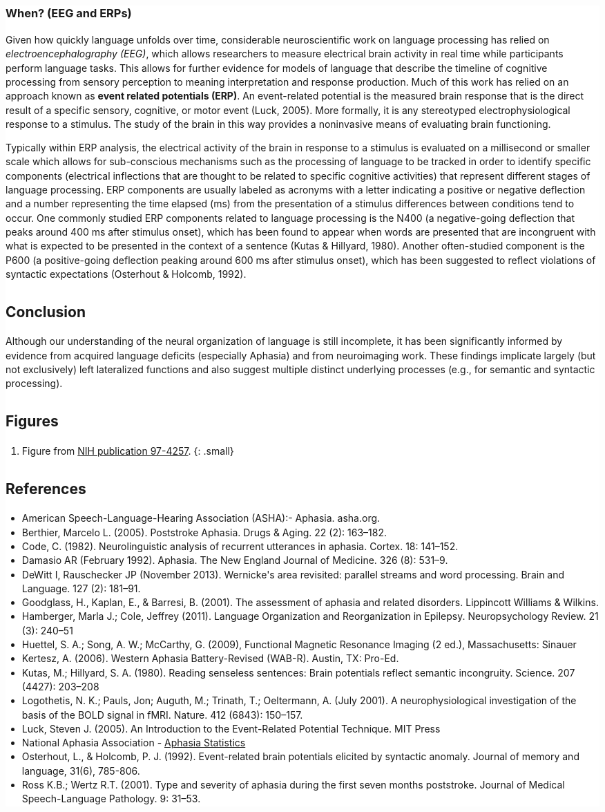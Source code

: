 ### When? (EEG and ERPs)

Given how quickly language unfolds over time, considerable neuroscientific work on language processing has relied on *electroencephalography (EEG)*, which allows researchers to measure electrical brain activity in real time while participants perform language tasks. This allows for further evidence for models of language that describe the timeline of cognitive processing from sensory perception to meaning interpretation and response production. Much of this work has relied on an approach known as **event related potentials (ERP)**. An event-related potential is the measured brain response that is the direct result of a specific sensory, cognitive, or motor event (Luck, 2005). More formally, it is any stereotyped electrophysiological response to a stimulus. The study of the brain in this way provides a noninvasive means of evaluating brain functioning.

Typically within ERP analysis, the electrical activity of the brain in response to a stimulus is evaluated on a millisecond or smaller scale which allows for sub-conscious mechanisms such as the processing of language to be tracked in order to identify specific components (electrical inflections that are thought to be related to specific cognitive activities) that represent different stages of language processing. ERP components are usually labeled as acronyms with a letter indicating a positive or negative deflection and a number representing the time elapsed (ms) from the presentation of a stimulus differences between conditions tend to occur. One commonly studied ERP components related to language processing is the N400 (a negative-going deflection that peaks around 400 ms after stimulus onset), which has been found to appear when words are presented that are incongruent with what is expected to be presented in the context of a sentence (Kutas & Hillyard, 1980). Another often-studied component is the P600 (a positive-going deflection peaking around 600 ms after stimulus onset), which has been suggested to reflect violations of syntactic expectations (Osterhout & Holcomb, 1992).
  
## Conclusion

Although our understanding of the neural organization of language is still incomplete, it has been significantly informed by evidence from acquired language deficits (especially Aphasia) and from neuroimaging work. These findings implicate largely (but not exclusively) left lateralized functions and also suggest multiple distinct underlying processes (e.g., for semantic and syntactic processing). 

## Figures
1. Figure from [NIH publication 97-4257](https://www.nidcd.nih.gov/health/aphasia).
{: .small}

## References
* American Speech-Language-Hearing Association (ASHA):- Aphasia. asha.org.
* Berthier, Marcelo L. (2005). Poststroke Aphasia. Drugs & Aging. 22 (2): 163–182.
* Code, C. (1982). Neurolinguistic analysis of recurrent utterances in aphasia. Cortex. 18: 141–152. 
* Damasio AR (February 1992). Aphasia. The New England Journal of Medicine. 326 (8): 531–9. 
* DeWitt I, Rauschecker JP (November 2013). Wernicke's area revisited: parallel streams and word processing. Brain and Language. 127 (2): 181–91.
* Goodglass, H., Kaplan, E., & Barresi, B. (2001). The assessment of aphasia and related disorders. Lippincott Williams & Wilkins.
* Hamberger, Marla J.; Cole, Jeffrey (2011). Language Organization and Reorganization in Epilepsy. Neuropsychology Review. 21 (3): 240–51
* Huettel, S. A.; Song, A. W.; McCarthy, G. (2009), Functional Magnetic Resonance Imaging (2 ed.), Massachusetts: Sinauer
* Kertesz, A. (2006). Western Aphasia Battery-Revised (WAB-R). Austin, TX: Pro-Ed.
* Kutas, M.; Hillyard, S. A. (1980). Reading senseless sentences: Brain potentials reflect semantic incongruity. Science. 207 (4427): 203–208
* Logothetis, N. K.; Pauls, Jon; Auguth, M.; Trinath, T.; Oeltermann, A. (July 2001). A neurophysiological investigation of the basis of the BOLD signal in fMRI. Nature. 412 (6843): 150–157. 
* Luck, Steven J. (2005). An Introduction to the Event-Related Potential Technique. MIT Press
* National Aphasia Association - [Aphasia Statistics](https://www.aphasia.org/aphasia-resources/aphasia-statistics/)
* Osterhout, L., & Holcomb, P. J. (1992). Event-related brain potentials elicited by syntactic anomaly. Journal of memory and language, 31(6), 785-806.
* Ross K.B.; Wertz R.T. (2001). Type and severity of aphasia during the first seven months poststroke. Journal of Medical Speech-Language Pathology. 9: 31–53.